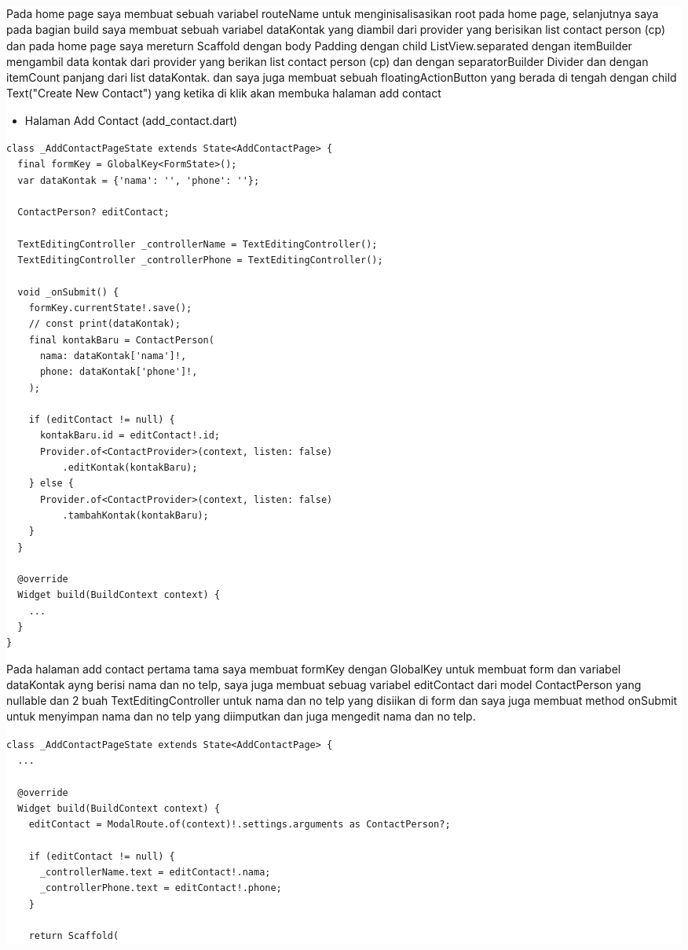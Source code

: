 Pada home page saya membuat sebuah variabel routeName untuk menginisalisasikan root pada home page, selanjutnya saya pada bagian build saya membuat sebuah variabel dataKontak yang diambil dari provider yang berisikan list contact person (cp) dan pada home page saya mereturn Scaffold dengan body Padding dengan child ListView.separated dengan itemBuilder mengambil data kontak dari provider yang berikan list contact person (cp) dan dengan separatorBuilder Divider dan dengan itemCount panjang dari list dataKontak.
dan saya juga membuat sebuah floatingActionButton yang berada di tengah dengan child Text("Create New Contact") yang ketika di klik akan membuka halaman add contact

- Halaman Add Contact (add_contact.dart)

```
class _AddContactPageState extends State<AddContactPage> {
  final formKey = GlobalKey<FormState>();
  var dataKontak = {'nama': '', 'phone': ''};

  ContactPerson? editContact;

  TextEditingController _controllerName = TextEditingController();
  TextEditingController _controllerPhone = TextEditingController();

  void _onSubmit() {
    formKey.currentState!.save();
    // const print(dataKontak);
    final kontakBaru = ContactPerson(
      nama: dataKontak['nama']!,
      phone: dataKontak['phone']!,
    );

    if (editContact != null) {
      kontakBaru.id = editContact!.id;
      Provider.of<ContactProvider>(context, listen: false)
          .editKontak(kontakBaru);
    } else {
      Provider.of<ContactProvider>(context, listen: false)
          .tambahKontak(kontakBaru);
    }
  }

  @override
  Widget build(BuildContext context) {
    ...
  }
}
```

Pada halaman add contact pertama tama saya membuat formKey dengan GlobalKey untuk membuat form dan variabel dataKontak ayng berisi nama dan no telp, saya juga membuat sebuag variabel editContact dari model ContactPerson yang nullable dan 2 buah TextEditingController untuk nama dan no telp yang disiikan di form dan saya juga membuat method onSubmit untuk menyimpan nama dan no telp yang diimputkan dan juga mengedit nama dan no telp.

```
class _AddContactPageState extends State<AddContactPage> {
  ...

  @override
  Widget build(BuildContext context) {
    editContact = ModalRoute.of(context)!.settings.arguments as ContactPerson?;

    if (editContact != null) {
      _controllerName.text = editContact!.nama;
      _controllerPhone.text = editContact!.phone;
    }

    return Scaffold(
```